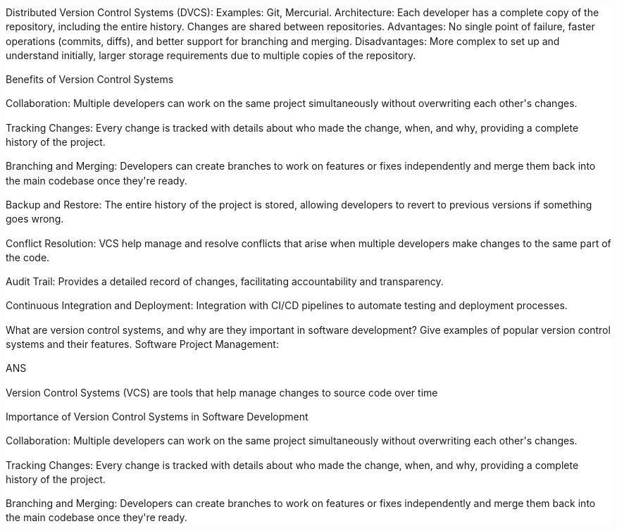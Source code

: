 Distributed Version Control Systems (DVCS):
        Examples: Git, Mercurial.
        Architecture: Each developer has a complete copy of the repository, including the entire history. Changes are shared between repositories.
        Advantages: No single point of failure, faster operations (commits, diffs), and better support for branching and merging.
        Disadvantages: More complex to set up and understand initially, larger storage requirements due to multiple copies of the repository.

Benefits of Version Control Systems

Collaboration:
        Multiple developers can work on the same project simultaneously without overwriting each other's changes.

 Tracking Changes:
        Every change is tracked with details about who made the change, when, and why, providing a complete history of the project.

 Branching and Merging:
        Developers can create branches to work on features or fixes independently and merge them back into the main codebase once they're ready.

 Backup and Restore:
        The entire history of the project is stored, allowing developers to revert to previous versions if something goes wrong.

  Conflict Resolution:
        VCS help manage and resolve conflicts that arise when multiple developers make changes to the same part of the code.

 Audit Trail:
        Provides a detailed record of changes, facilitating accountability and transparency.

   Continuous Integration and Deployment:
        Integration with CI/CD pipelines to automate testing and deployment processes.


What are version control systems, and why are they important in software development? Give examples of popular version control systems and their features.
Software Project Management:


ANS

Version Control Systems (VCS) are tools that help manage changes to source code over time

Importance of Version Control Systems in Software Development

 Collaboration:
        Multiple developers can work on the same project simultaneously without overwriting each other's changes.

Tracking Changes:
        Every change is tracked with details about who made the change, when, and why, providing a complete history of the project.

 Branching and Merging:
        Developers can create branches to work on features or fixes independently and merge them back into the main codebase once they're ready.

